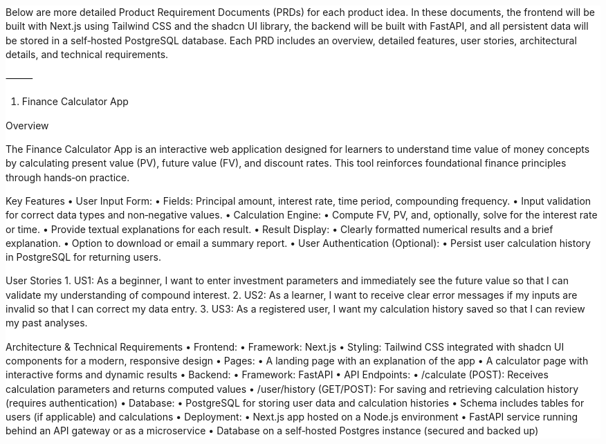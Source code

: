 Below are more detailed Product Requirement Documents (PRDs) for each product idea. In these documents, the frontend will be built with Next.js using Tailwind CSS and the shadcn UI library, the backend will be built with FastAPI, and all persistent data will be stored in a self‑hosted PostgreSQL database. Each PRD includes an overview, detailed features, user stories, architectural details, and technical requirements.

⸻

1. Finance Calculator App

Overview

The Finance Calculator App is an interactive web application designed for learners to understand time value of money concepts by calculating present value (PV), future value (FV), and discount rates. This tool reinforces foundational finance principles through hands‑on practice.

Key Features
• User Input Form:
• Fields: Principal amount, interest rate, time period, compounding frequency.
• Input validation for correct data types and non‑negative values.
• Calculation Engine:
• Compute FV, PV, and, optionally, solve for the interest rate or time.
• Provide textual explanations for each result.
• Result Display:
• Clearly formatted numerical results and a brief explanation.
• Option to download or email a summary report.
• User Authentication (Optional):
• Persist user calculation history in PostgreSQL for returning users.

User Stories 1. US1: As a beginner, I want to enter investment parameters and immediately see the future value so that I can validate my understanding of compound interest. 2. US2: As a learner, I want to receive clear error messages if my inputs are invalid so that I can correct my data entry. 3. US3: As a registered user, I want my calculation history saved so that I can review my past analyses.

Architecture & Technical Requirements
• Frontend:
• Framework: Next.js
• Styling: Tailwind CSS integrated with shadcn UI components for a modern, responsive design
• Pages:
• A landing page with an explanation of the app
• A calculator page with interactive forms and dynamic results
• Backend:
• Framework: FastAPI
• API Endpoints:
• /calculate (POST): Receives calculation parameters and returns computed values
• /user/history (GET/POST): For saving and retrieving calculation history (requires authentication)
• Database:
• PostgreSQL for storing user data and calculation histories
• Schema includes tables for users (if applicable) and calculations
• Deployment:
• Next.js app hosted on a Node.js environment
• FastAPI service running behind an API gateway or as a microservice
• Database on a self‑hosted Postgres instance (secured and backed up)
